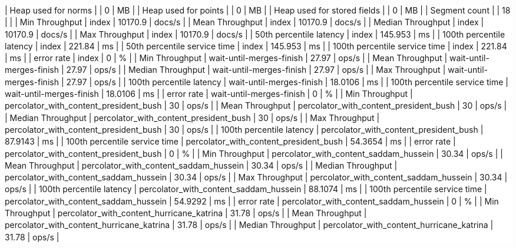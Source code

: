 |                                            Heap used for norms |                                            |           0 |     MB |
|                                           Heap used for points |                                            |           0 |     MB |
|                                    Heap used for stored fields |                                            |           0 |     MB |
|                                                  Segment count |                                            |          18 |        |
|                                                 Min Throughput |                                      index |     10170.9 | docs/s |
|                                                Mean Throughput |                                      index |     10170.9 | docs/s |
|                                              Median Throughput |                                      index |     10170.9 | docs/s |
|                                                 Max Throughput |                                      index |     10170.9 | docs/s |
|                                        50th percentile latency |                                      index |     145.953 |     ms |
|                                       100th percentile latency |                                      index |      221.84 |     ms |
|                                   50th percentile service time |                                      index |     145.953 |     ms |
|                                  100th percentile service time |                                      index |      221.84 |     ms |
|                                                     error rate |                                      index |           0 |      % |
|                                                 Min Throughput |                   wait-until-merges-finish |       27.97 |  ops/s |
|                                                Mean Throughput |                   wait-until-merges-finish |       27.97 |  ops/s |
|                                              Median Throughput |                   wait-until-merges-finish |       27.97 |  ops/s |
|                                                 Max Throughput |                   wait-until-merges-finish |       27.97 |  ops/s |
|                                       100th percentile latency |                   wait-until-merges-finish |     18.0106 |     ms |
|                                  100th percentile service time |                   wait-until-merges-finish |     18.0106 |     ms |
|                                                     error rate |                   wait-until-merges-finish |           0 |      % |
|                                                 Min Throughput |     percolator_with_content_president_bush |          30 |  ops/s |
|                                                Mean Throughput |     percolator_with_content_president_bush |          30 |  ops/s |
|                                              Median Throughput |     percolator_with_content_president_bush |          30 |  ops/s |
|                                                 Max Throughput |     percolator_with_content_president_bush |          30 |  ops/s |
|                                       100th percentile latency |     percolator_with_content_president_bush |     87.9143 |     ms |
|                                  100th percentile service time |     percolator_with_content_president_bush |     54.3654 |     ms |
|                                                     error rate |     percolator_with_content_president_bush |           0 |      % |
|                                                 Min Throughput |     percolator_with_content_saddam_hussein |       30.34 |  ops/s |
|                                                Mean Throughput |     percolator_with_content_saddam_hussein |       30.34 |  ops/s |
|                                              Median Throughput |     percolator_with_content_saddam_hussein |       30.34 |  ops/s |
|                                                 Max Throughput |     percolator_with_content_saddam_hussein |       30.34 |  ops/s |
|                                       100th percentile latency |     percolator_with_content_saddam_hussein |     88.1074 |     ms |
|                                  100th percentile service time |     percolator_with_content_saddam_hussein |     54.9292 |     ms |
|                                                     error rate |     percolator_with_content_saddam_hussein |           0 |      % |
|                                                 Min Throughput |  percolator_with_content_hurricane_katrina |       31.78 |  ops/s |
|                                                Mean Throughput |  percolator_with_content_hurricane_katrina |       31.78 |  ops/s |
|                                              Median Throughput |  percolator_with_content_hurricane_katrina |       31.78 |  ops/s |
